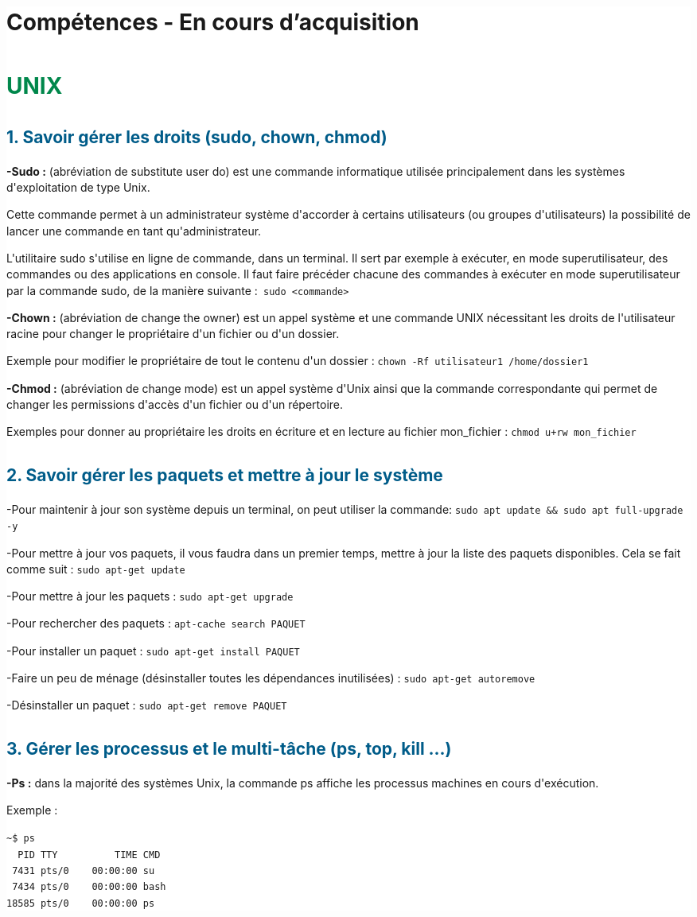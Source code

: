 # Compétences - En cours d’acquisition

<h1 style="color: #00874b" >UNIX</h1>

<h2 style="color: #005C89" >1. Savoir gérer les droits (sudo, chown, chmod)</h2>

**-Sudo :** (abréviation de substitute user do) est une commande informatique utilisée principalement dans les systèmes d'exploitation de type Unix.

Cette commande permet à un administrateur système d'accorder à certains utilisateurs (ou groupes d'utilisateurs) la possibilité de lancer une commande en tant qu'administrateur.

L'utilitaire sudo s'utilise en ligne de commande, dans un terminal. Il sert par exemple à exécuter, en mode superutilisateur, des commandes ou des applications en console. Il faut faire précéder chacune des commandes à exécuter en mode superutilisateur par la commande sudo, de la manière suivante :` sudo <commande>`

**-Chown :** (abréviation de change the owner) est un appel système et une commande UNIX nécessitant les droits de l'utilisateur racine pour changer le propriétaire d'un fichier ou d'un dossier.

Exemple pour modifier le propriétaire de tout le contenu d'un dossier : `chown -Rf utilisateur1 /home/dossier1`

**-Chmod :** (abréviation de change mode) est un appel système d'Unix ainsi que la commande correspondante qui permet de changer les permissions d'accès d'un fichier ou d'un répertoire.

Exemples pour donner au propriétaire les droits en écriture et en lecture au fichier mon_fichier : `chmod u+rw mon_fichier`

<h2 style="color: #005C89" >2. Savoir gérer les paquets et mettre à jour le système</h2>

-Pour maintenir à jour son système depuis un terminal, on peut utiliser la commande: `sudo apt update && sudo apt full-upgrade -y`

-Pour mettre à jour vos paquets, il vous faudra dans un premier temps, mettre à jour la liste des paquets disponibles. Cela se fait comme suit : `sudo apt-get update`

-Pour mettre à jour les paquets : `sudo apt-get upgrade`

-Pour rechercher des paquets : `apt-cache search PAQUET`

-Pour installer un paquet : `sudo apt-get install PAQUET`

-Faire un peu de ménage (désinstaller toutes les dépendances inutilisées) : `sudo apt-get autoremove`

-Désinstaller un paquet : `sudo apt-get remove PAQUET`

<h2 style="color: #005C89" >3. Gérer les processus et le multi-tâche (ps, top, kill ...)</h2>


**-Ps :** dans la majorité des systèmes Unix, la commande ps affiche les processus machines en cours d'exécution. 

Exemple :
```
~$ ps
  PID TTY          TIME CMD
 7431 pts/0    00:00:00 su
 7434 pts/0    00:00:00 bash
18585 pts/0    00:00:00 ps
```
